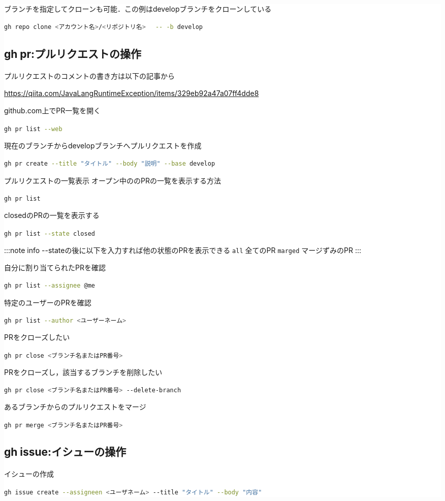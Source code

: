 ブランチを指定してクローンも可能．この例はdevelopブランチをクローンしている
```bash
gh repo clone <アカウント名>/<リポジトリ名>　 -- -b develop
```


## gh pr:プルリクエストの操作
プルリクエストのコメントの書き方は以下の記事から

https://qiita.com/JavaLangRuntimeException/items/329eb92a47a07ff4dde8

github.com上でPR一覧を開く
```bash
gh pr list --web
```
現在のブランチからdevelopブランチへプルリクエストを作成
```bash
gh pr create --title "タイトル" --body "説明" --base develop
```
プルリクエストの一覧表示
オープン中ののPRの一覧を表示する方法
```bash
gh pr list
```
closedのPRの一覧を表示する
```bash
gh pr list --state closed
```
:::note info
--stateの後に以下を入力すれば他の状態のPRを表示できる
`all` 全てのPR
`marged` マージずみのPR
:::

自分に割り当てられたPRを確認
```bash
gh pr list --assignee @me
```

特定のユーザーのPRを確認
```bash
gh pr list --author <ユーザーネーム>
```
PRをクローズしたい
```bash
gh pr close <ブランチ名またはPR番号>
```
PRをクローズし，該当するブランチを削除したい
```bash
gh pr close <ブランチ名またはPR番号> --delete-branch
```
あるブランチからのプルリクエストをマージ
```bash
gh pr merge <ブランチ名またはPR番号>
```
## gh issue:イシューの操作
イシューの作成
```bash
gh issue create --assigneen <ユーザネーム> --title "タイトル" --body "内容" 
```
